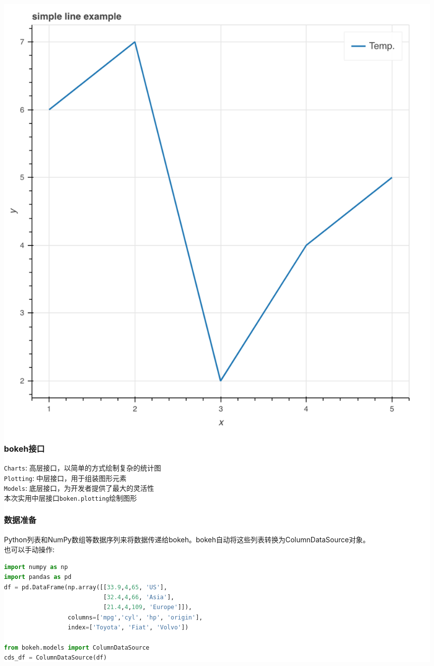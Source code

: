 ![2021-05-16-12-26-47-337248.png](./img/1621165013034-b8f37eca-e20b-49f4-abe2-761a88cbc946.png)
<a name="btvQU"></a>
### bokeh接口
`Charts`: 高层接口，以简单的方式绘制复杂的统计图<br />`Plotting`: 中层接口，用于组装图形元素<br />`Models`: 底层接口，为开发者提供了最大的灵活性<br />本次实用中层接口`boken.plotting`绘制图形
<a name="BHqya"></a>
### 数据准备
Python列表和NumPy数组等数据序列来将数据传递给bokeh。bokeh自动将这些列表转换为ColumnDataSource对象。<br />也可以手动操作:
```python
import numpy as np
import pandas as pd
df = pd.DataFrame(np.array([[33.9,4,65, 'US'],
                            [32.4,4,66, 'Asia'],
                            [21.4,4,109, 'Europe']]), 
                  columns=['mpg','cyl', 'hp', 'origin'],
                  index=['Toyota', 'Fiat', 'Volvo'])

from bokeh.models import ColumnDataSource
cds_df = ColumnDataSource(df)
```